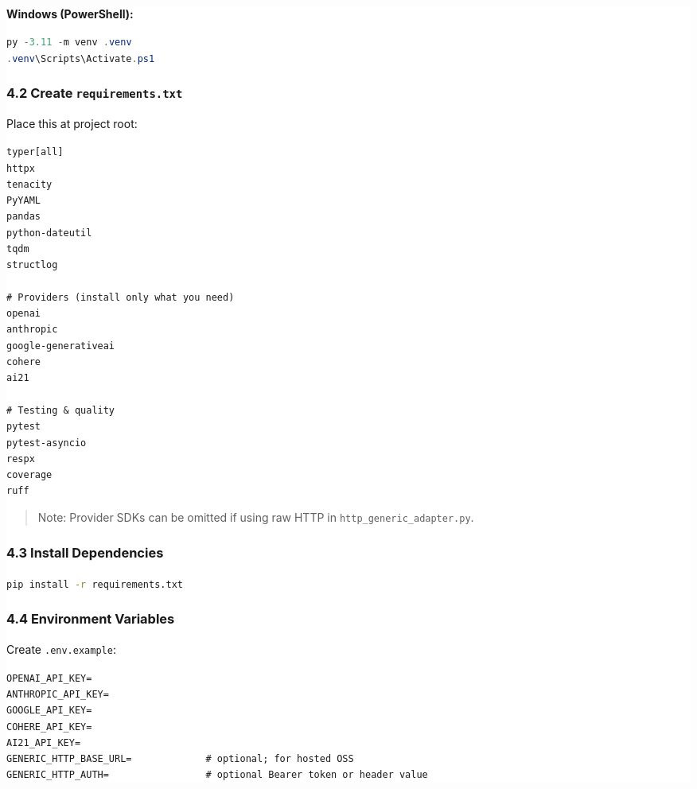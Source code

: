 **Windows (PowerShell):**
```powershell
py -3.11 -m venv .venv
.venv\Scripts\Activate.ps1
```

### 4.2 Create `requirements.txt`

Place this at project root:

```txt
typer[all]
httpx
tenacity
PyYAML
pandas
python-dateutil
tqdm
structlog

# Providers (install only what you need)
openai
anthropic
google-generativeai
cohere
ai21

# Testing & quality
pytest
pytest-asyncio
respx
coverage
ruff
```

> Note: Provider SDKs can be omitted if using raw HTTP in `http_generic_adapter.py`.

### 4.3 Install Dependencies

```bash
pip install -r requirements.txt
```

### 4.4 Environment Variables

Create `.env.example`:

```env
OPENAI_API_KEY=
ANTHROPIC_API_KEY=
GOOGLE_API_KEY=
COHERE_API_KEY=
AI21_API_KEY=
GENERIC_HTTP_BASE_URL=             # optional; for hosted OSS
GENERIC_HTTP_AUTH=                 # optional Bearer token or header value
```
